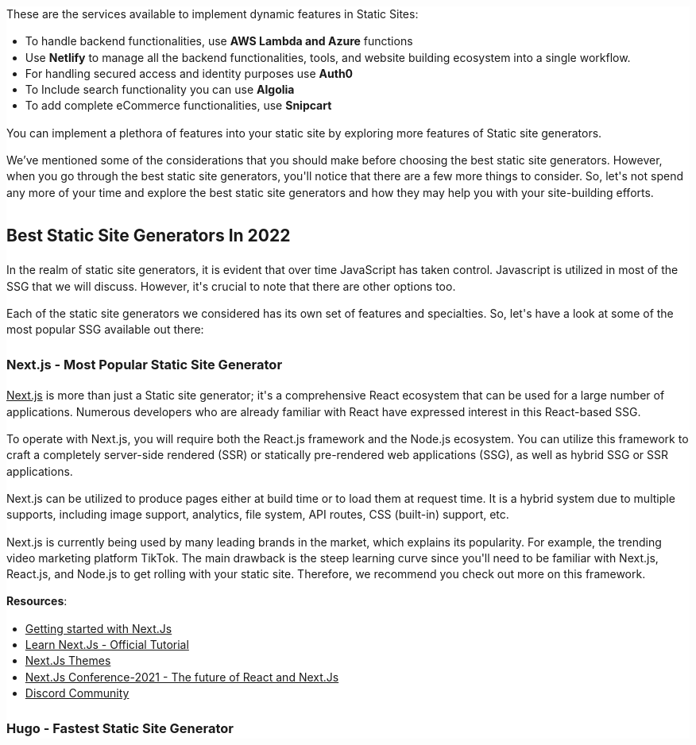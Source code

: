 These are the services available to implement dynamic features in Static Sites:  

- To handle backend functionalities, use **AWS Lambda and Azure** functions
- Use **Netlify** to manage all the backend functionalities, tools, and website building ecosystem into a single workflow.
- For handling secured access and identity purposes use **Auth0**
- To Include search functionality you can use **Algolia**  
- To add complete eCommerce functionalities, use **Snipcart**  

You can implement a plethora of features into your static site by exploring more features of Static site generators.

We’ve mentioned some of the considerations that you should make before choosing the best static site generators. However, when you go through the best static site generators, you'll notice that there are a few more things to consider. So, let's not spend any more of your time and explore the best static site generators and how they may help you with your site-building efforts.

## Best Static Site Generators In 2022

In the realm of static site generators, it is evident that over time JavaScript has taken control. Javascript is utilized in most of the SSG that we will discuss. However, it's crucial to note that there are other options too.

Each of the static site generators we considered has its own set of features and specialties. So, let's have a look at some of the most popular SSG available out there:

### Next.js - Most Popular Static Site Generator

<Mockup src="/blog/nextjs.png" alt="nextjs ssg"/>

<A href="https://nextjs.org/">Next.js</A> is more than just a Static site generator; it's a comprehensive React ecosystem that can be used for a large number of applications. Numerous developers who are already familiar with React have expressed interest in this React-based SSG.

To operate with Next.js, you will require both the React.js framework and the Node.js ecosystem. You can utilize this framework to craft a completely server-side rendered (SSR) or statically pre-rendered web applications (SSG), as well as hybrid SSG or SSR applications.

Next.js can be utilized to produce pages either at build time or to load them at request time. It is a hybrid system due to multiple supports, including image support, analytics, file system, API routes, CSS (built-in) support, etc.

Next.js is currently being used by many leading brands in the market, which explains its popularity. For example, the trending video marketing platform TikTok. The main drawback is the steep learning curve since you'll need to be familiar with Next.js, React.js, and Node.js to get rolling with your static site. Therefore, we recommend you check out more on this framework.

**Resources**:

- <A href="https://nextjs.org/docs/getting-started">Getting started with Next.Js</A>
- <A href="https://nextjs.org/learn/foundations/about-nextjs">Learn Next.Js - Official Tutorial</A>
- <A href="/nextjs-template/">Next.Js Themes</A>
- <A href="https://nextjs.org/conf">Next.Js Conference-2021 - The future of React and Next.Js</A>
- <A href="http://nextjs.org/discord">Discord Community</A>

### Hugo - Fastest Static Site Generator
